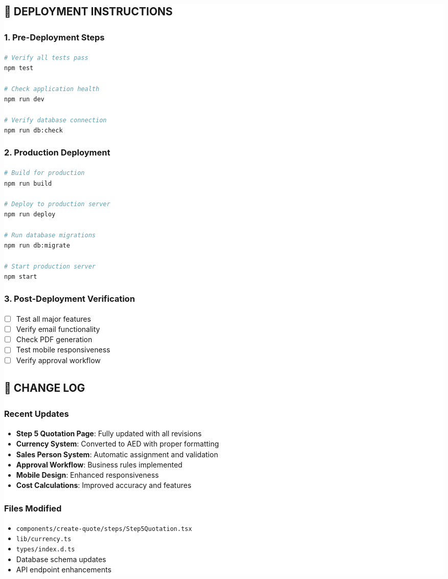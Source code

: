 ## 🎯 **DEPLOYMENT INSTRUCTIONS**

### **1. Pre-Deployment Steps**
```bash
# Verify all tests pass
npm test

# Check application health
npm run dev

# Verify database connection
npm run db:check
```

### **2. Production Deployment**
```bash
# Build for production
npm run build

# Deploy to production server
npm run deploy

# Run database migrations
npm run db:migrate

# Start production server
npm start
```

### **3. Post-Deployment Verification**
- [ ] Test all major features
- [ ] Verify email functionality
- [ ] Check PDF generation
- [ ] Test mobile responsiveness
- [ ] Verify approval workflow

## 📝 **CHANGE LOG**

### **Recent Updates**
- **Step 5 Quotation Page**: Fully updated with all revisions
- **Currency System**: Converted to AED with proper formatting
- **Sales Person System**: Automatic assignment and validation
- **Approval Workflow**: Business rules implemented
- **Mobile Design**: Enhanced responsiveness
- **Cost Calculations**: Improved accuracy and features

### **Files Modified**
- `components/create-quote/steps/Step5Quotation.tsx`
- `lib/currency.ts`
- `types/index.d.ts`
- Database schema updates
- API endpoint enhancements
